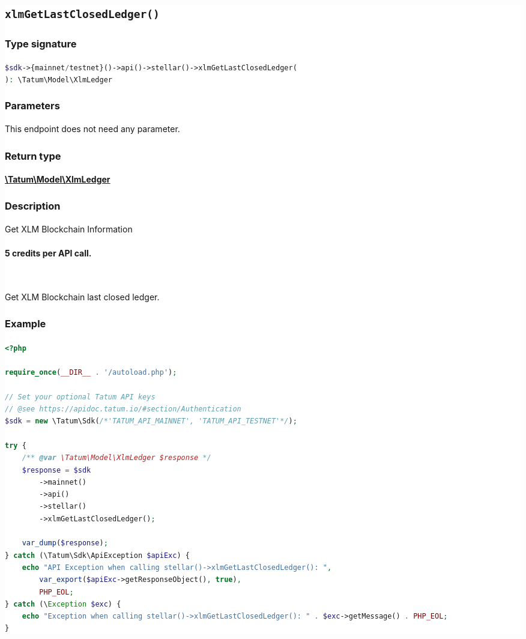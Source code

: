 ## `xlmGetLastClosedLedger()`

### Type signature

```php
$sdk->{mainnet/testnet}()->api()->stellar()->xlmGetLastClosedLedger(
): \Tatum\Model\XlmLedger
```

### Parameters

This endpoint does not need any parameter.

### Return type

[**\Tatum\Model\XlmLedger**](../Model/XlmLedger.md)

### Description

Get XLM Blockchain Information

<h4>5 credits per API call.</h4><br/><p>Get XLM Blockchain last closed ledger.</p>

### Example

```php
<?php

require_once(__DIR__ . '/autoload.php');

// Set your optional Tatum API keys
// @see https://apidoc.tatum.io/#section/Authentication
$sdk = new \Tatum\Sdk(/*'TATUM_API_MAINNET', 'TATUM_API_TESTNET'*/);

try {
    /** @var \Tatum\Model\XlmLedger $response */
    $response = $sdk
        ->mainnet()
        ->api()
        ->stellar()
        ->xlmGetLastClosedLedger();
    
    var_dump($response);
} catch (\Tatum\Sdk\ApiException $apiExc) {
    echo "API Exception when calling stellar()->xlmGetLastClosedLedger(): ",
        var_export($apiExc->getResponseObject(), true),
        PHP_EOL;
} catch (\Exception $exc) {
    echo "Exception when calling stellar()->xlmGetLastClosedLedger(): " . $exc->getMessage() . PHP_EOL;
}
```

